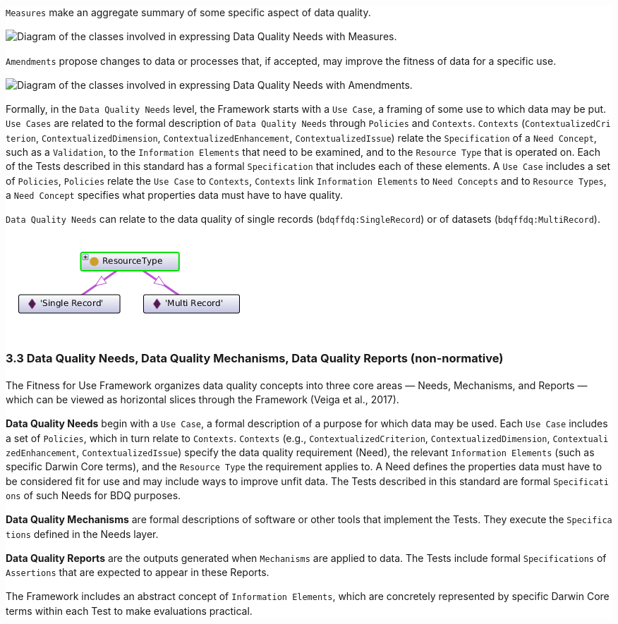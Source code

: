 `Measures` make an aggregate summary of some specific aspect of data quality.

![Diagram of the classes involved in expressing Data Quality Needs with Measures.](bdqffdq_data_quality_needs_measure.svg "Expressing Data Quality Needs: Measures")

`Amendments` propose changes to data or processes that, if accepted, may improve the fitness of data for a specific use.

![Diagram of the classes involved in expressing Data Quality Needs with Amendments.](bdqffdq_data_quality_needs_amendment.svg "Expressing Data Duality Needs: Amendments")

Formally, in the `Data Quality Needs` level, the Framework starts with a `Use Case`, a framing of some use to which data may be put. `Use Cases` are related to the formal description of `Data Quality Needs` through `Policies` and `Contexts`. `Contexts` (`ContextualizedCriterion`, `ContextualizedDimension`, `ContextualizedEnhancement`, `ContextualizedIssue`) relate the `Specification` of a `Need Concept`, such as a `Validation`, to the `Information Elements` that need to be examined, and to the `Resource Type` that is operated on. Each of the Tests described in this standard has a formal `Specification` that includes each of these elements. A `Use Case` includes a set of `Policies`, `Policies` relate the `Use Case` to `Contexts`, `Contexts` link `Information Elements` to `Need Concepts` and to `Resource Types`, a `Need Concept` specifies what properties data must have to have quality. 

`Data Quality Needs` can relate to the data quality of single records (`bdqffdq:SingleRecord`) or of datasets (`bdqffdq:MultiRecord`).

![Diagram of Single Record and Multi Record as named individual instances of the Resource class, showing Resource as a rectangular node above rectangular nodes for Multi Record and Amendment. ](resource_types.png "Representation of Single Record and Multi Record as named individual instances of the Resource class.")

### 3.3 Data Quality Needs, Data Quality Mechanisms, Data Quality Reports (non-normative)

The Fitness for Use Framework organizes data quality concepts into three core areas — Needs, Mechanisms, and Reports — which can be viewed as horizontal slices through the Framework (Veiga et al., 2017).

**Data Quality Needs** begin with a `Use Case`, a formal description of a purpose for which data may be used. Each `Use Case` includes a set of `Policies`, which in turn relate to `Contexts`. `Contexts` (e.g., `ContextualizedCriterion`, `ContextualizedDimension`, `ContextualizedEnhancement`, `ContextualizedIssue`) specify the data quality requirement (Need), the relevant `Information Elements` (such as specific Darwin Core terms), and the `Resource Type` the requirement applies to. A 
Need defines the properties data must have to be considered fit for use and may include ways to improve unfit data. The Tests described in this standard are formal `Specifications` of such Needs for BDQ purposes.

**Data Quality Mechanisms** are formal descriptions of software or other tools that implement the Tests. They execute the `Specifications` defined in the Needs layer.

**Data Quality Reports** are the outputs generated when `Mechanisms` are applied to data. The Tests include formal `Specifications` of `Assertions` that are expected to appear in these Reports.

The Framework includes an abstract concept of `Information Elements`, which are concretely represented by specific Darwin Core terms within each Test to make evaluations practical.
